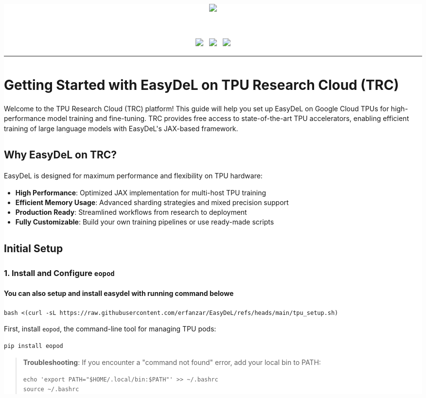 <div align="center">
 <div style="margin-bottom: 50px;">
  <a href="">
  <img src="https://raw.githubusercontent.com/erfanzar/easydel/main/images/easydel-logo-with-text.png" height="80">
  </a>
 </div>
 <div>
 <a href="https://discord.gg/FCAMNqnGtt"> <img src="https://raw.githubusercontent.com/erfanzar/easydel/main/images/discord-button.png" height="48"></a>&nbsp;&nbsp;
 <a href="https://easydel.readthedocs.io/en/latest/"><img src="https://raw.githubusercontent.com/erfanzar/easydel/main/images/documentation-button.png" height="48"></a>&nbsp;&nbsp;
 <a href="https://easydel.readthedocs.io/en/latest/install.html"><img src="https://raw.githubusercontent.com/erfanzar/easydel/main/images/quick-start-button.png" height="48"></a>
 </div>
</div>

-----

# Getting Started with EasyDeL on TPU Research Cloud (TRC)

Welcome to the TPU Research Cloud (TRC) platform! This guide will help you set up EasyDeL on Google Cloud TPUs for high-performance model training and fine-tuning. TRC provides free access to state-of-the-art TPU accelerators, enabling efficient training of large language models with EasyDeL's JAX-based framework.

## Why EasyDeL on TRC?

EasyDeL is designed for maximum performance and flexibility on TPU hardware:

- **High Performance**: Optimized JAX implementation for multi-host TPU training
- **Efficient Memory Usage**: Advanced sharding strategies and mixed precision support
- **Production Ready**: Streamlined workflows from research to deployment
- **Fully Customizable**: Build your own training pipelines or use ready-made scripts

## Initial Setup

### 1. Install and Configure `eopod`

#### You can also setup and install easydel with running command belowe

```shell
bash <(curl -sL https://raw.githubusercontent.com/erfanzar/EasyDeL/refs/heads/main/tpu_setup.sh)
```

First, install `eopod`, the command-line tool for managing TPU pods:

```shell
pip install eopod
```

> **Troubleshooting**: If you encounter a "command not found" error, add your local bin to PATH:
>
> ```shell
> echo 'export PATH="$HOME/.local/bin:$PATH"' >> ~/.bashrc
> source ~/.bashrc
> ```
